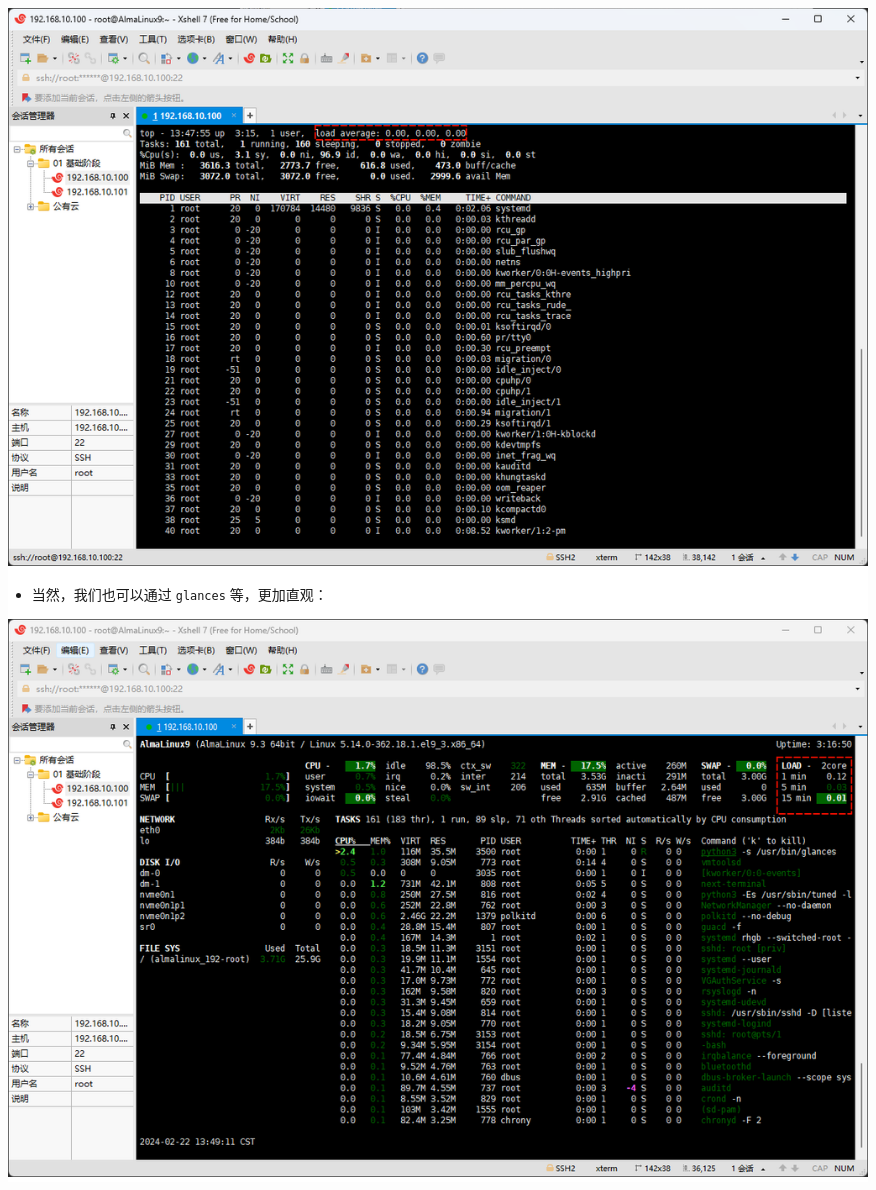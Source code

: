 ![image-20240222134804606](./assets/52.png)

* 当然，我们也可以通过 `glances` 等，更加直观：

![image-20240222134922193](./assets/53.png)
